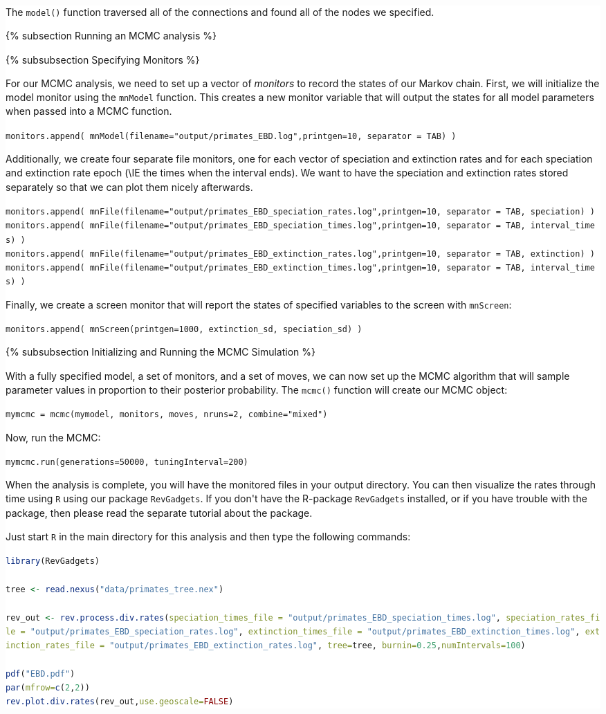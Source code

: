 The `model()` function traversed all of the connections and found all of the nodes we specified.


{% subsection Running an MCMC analysis %}

{% subsubsection Specifying Monitors %}

For our MCMC analysis, we need to set up a vector of *monitors* to record the states of our Markov chain.
First, we will initialize the model monitor using the `mnModel` function.
This creates a new monitor variable that will output the states for all model parameters
when passed into a MCMC function.
```
monitors.append( mnModel(filename="output/primates_EBD.log",printgen=10, separator = TAB) )
```

Additionally, we create four separate file monitors, one for each vector of speciation and extinction rates and for each speciation and extinction rate epoch (\IE the times when the interval ends).
We want to have the speciation and extinction rates stored separately so that we can plot them nicely afterwards.
```
monitors.append( mnFile(filename="output/primates_EBD_speciation_rates.log",printgen=10, separator = TAB, speciation) )
monitors.append( mnFile(filename="output/primates_EBD_speciation_times.log",printgen=10, separator = TAB, interval_times) )
monitors.append( mnFile(filename="output/primates_EBD_extinction_rates.log",printgen=10, separator = TAB, extinction) )
monitors.append( mnFile(filename="output/primates_EBD_extinction_times.log",printgen=10, separator = TAB, interval_times) )
```

Finally, we create a screen monitor that will report the states of specified variables
to the screen with `mnScreen`:
```
monitors.append( mnScreen(printgen=1000, extinction_sd, speciation_sd) )
```

{% subsubsection Initializing and Running the MCMC Simulation %}

With a fully specified model, a set of monitors, and a set of moves,
we can now set up the MCMC algorithm that will sample parameter values in proportion
to their posterior probability.
The `mcmc()` function will create our MCMC object:
```
mymcmc = mcmc(mymodel, monitors, moves, nruns=2, combine="mixed")
```

Now, run the MCMC:
```
mymcmc.run(generations=50000, tuningInterval=200)
```

When the analysis is complete, you will have the monitored files in your output directory.
You can then visualize the rates through time using `R` using our package `RevGadgets`.
If you don't have the R-package `RevGadgets` installed, or if you have trouble with the package, then please read the separate tutorial about the package.

Just start `R` in the main directory for this analysis and then type the following commands:
```R
library(RevGadgets)

tree <- read.nexus("data/primates_tree.nex")

rev_out <- rev.process.div.rates(speciation_times_file = "output/primates_EBD_speciation_times.log", speciation_rates_file = "output/primates_EBD_speciation_rates.log", extinction_times_file = "output/primates_EBD_extinction_times.log", extinction_rates_file = "output/primates_EBD_extinction_rates.log", tree=tree, burnin=0.25,numIntervals=100)

pdf("EBD.pdf")
par(mfrow=c(2,2))
rev.plot.div.rates(rev_out,use.geoscale=FALSE)
```